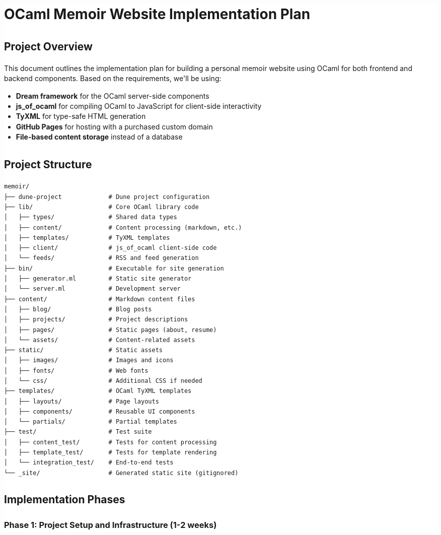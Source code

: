 # OCaml Memoir Website Implementation Plan

## Project Overview
This document outlines the implementation plan for building a personal memoir website using OCaml for both frontend and backend components. Based on the requirements, we'll be using:

- **Dream framework** for the OCaml server-side components
- **js_of_ocaml** for compiling OCaml to JavaScript for client-side interactivity
- **TyXML** for type-safe HTML generation
- **GitHub Pages** for hosting with a purchased custom domain
- **File-based content storage** instead of a database

## Project Structure

```
memoir/
├── dune-project             # Dune project configuration
├── lib/                     # Core OCaml library code
│   ├── types/               # Shared data types
│   ├── content/             # Content processing (markdown, etc.)
│   ├── templates/           # TyXML templates
│   ├── client/              # js_of_ocaml client-side code
│   └── feeds/               # RSS and feed generation
├── bin/                     # Executable for site generation
│   ├── generator.ml         # Static site generator
│   └── server.ml            # Development server
├── content/                 # Markdown content files
│   ├── blog/                # Blog posts
│   ├── projects/            # Project descriptions
│   ├── pages/               # Static pages (about, resume)
│   └── assets/              # Content-related assets
├── static/                  # Static assets
│   ├── images/              # Images and icons
│   ├── fonts/               # Web fonts
│   └── css/                 # Additional CSS if needed
├── templates/               # OCaml TyXML templates
│   ├── layouts/             # Page layouts
│   ├── components/          # Reusable UI components
│   └── partials/            # Partial templates
├── test/                    # Test suite
│   ├── content_test/        # Tests for content processing
│   ├── template_test/       # Tests for template rendering
│   └── integration_test/    # End-to-end tests
└── _site/                   # Generated static site (gitignored)
```

## Implementation Phases

### Phase 1: Project Setup and Infrastructure (1-2 weeks)
